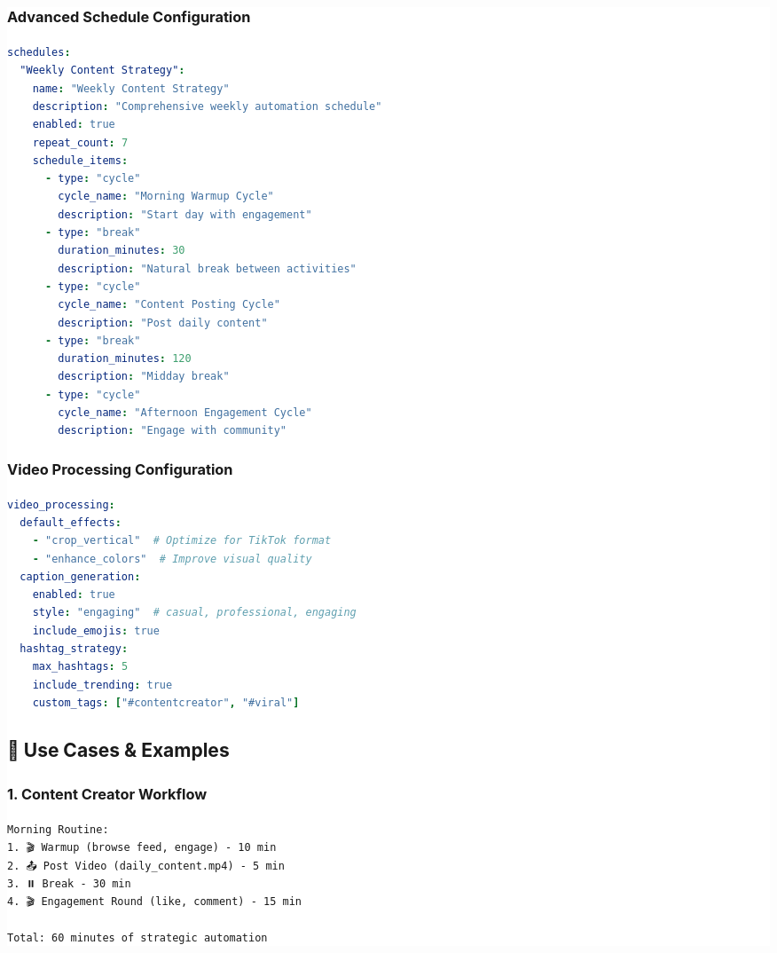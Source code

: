 
### Advanced Schedule Configuration
```yaml
schedules:
  "Weekly Content Strategy":
    name: "Weekly Content Strategy"
    description: "Comprehensive weekly automation schedule"
    enabled: true
    repeat_count: 7
    schedule_items:
      - type: "cycle"
        cycle_name: "Morning Warmup Cycle"
        description: "Start day with engagement"
      - type: "break"
        duration_minutes: 30
        description: "Natural break between activities"
      - type: "cycle"
        cycle_name: "Content Posting Cycle"
        description: "Post daily content"
      - type: "break"
        duration_minutes: 120
        description: "Midday break"
      - type: "cycle"
        cycle_name: "Afternoon Engagement Cycle"
        description: "Engage with community"
```

### Video Processing Configuration
```yaml
video_processing:
  default_effects:
    - "crop_vertical"  # Optimize for TikTok format
    - "enhance_colors"  # Improve visual quality
  caption_generation:
    enabled: true
    style: "engaging"  # casual, professional, engaging
    include_emojis: true
  hashtag_strategy:
    max_hashtags: 5
    include_trending: true
    custom_tags: ["#contentcreator", "#viral"]
```

## 🎯 Use Cases & Examples

### 1. **Content Creator Workflow**
```
Morning Routine:
1. 🎬 Warmup (browse feed, engage) - 10 min
2. 📤 Post Video (daily_content.mp4) - 5 min
3. ⏸️ Break - 30 min
4. 🎬 Engagement Round (like, comment) - 15 min

Total: 60 minutes of strategic automation
```
